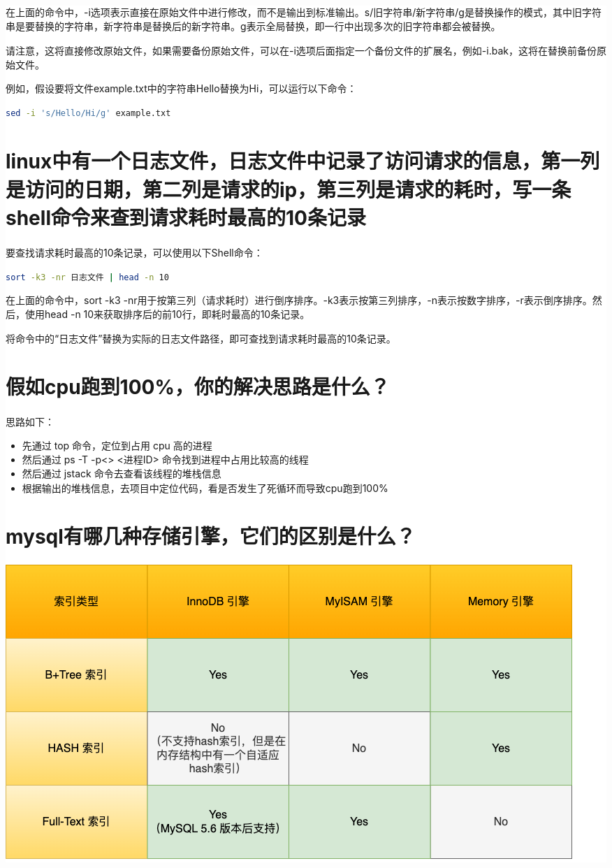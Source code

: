 在上面的命令中，-i选项表示直接在原始文件中进行修改，而不是输出到标准输出。s/旧字符串/新字符串/g是替换操作的模式，其中旧字符串是要替换的字符串，新字符串是替换后的新字符串。g表示全局替换，即一行中出现多次的旧字符串都会被替换。

请注意，这将直接修改原始文件，如果需要备份原始文件，可以在-i选项后面指定一个备份文件的扩展名，例如-i.bak，这将在替换前备份原始文件。

例如，假设要将文件example.txt中的字符串Hello替换为Hi，可以运行以下命令：

```bash
sed -i 's/Hello/Hi/g' example.txt
```

# linux中有一个日志文件，日志文件中记录了访问请求的信息，第一列是访问的日期，第二列是请求的ip，第三列是请求的耗时，写一条shell命令来查到请求耗时最高的10条记录

要查找请求耗时最高的10条记录，可以使用以下Shell命令：

```bash
sort -k3 -nr 日志文件 | head -n 10
```

在上面的命令中，sort -k3 -nr用于按第三列（请求耗时）进行倒序排序。-k3表示按第三列排序，-n表示按数字排序，-r表示倒序排序。然后，使用head -n 10来获取排序后的前10行，即耗时最高的10条记录。

将命令中的“日志文件”替换为实际的日志文件路径，即可查找到请求耗时最高的10条记录。

# 假如cpu跑到100%，你的解决思路是什么？

思路如下：

- 先通过 top 命令，定位到占用 cpu 高的进程
- 然后通过  ps -T -p<> <进程ID> 命令找到进程中占用比较高的线程
- 然后通过 jstack 命令去查看该线程的堆栈信息
- 根据输出的堆栈信息，去项目中定位代码，看是否发生了死循环而导致cpu跑到100%

# mysql有哪几种存储引擎，它们的区别是什么？

![img](assets/1693572631930-b768dca8-8062-44de-8b29-269ad114ba41.png)
